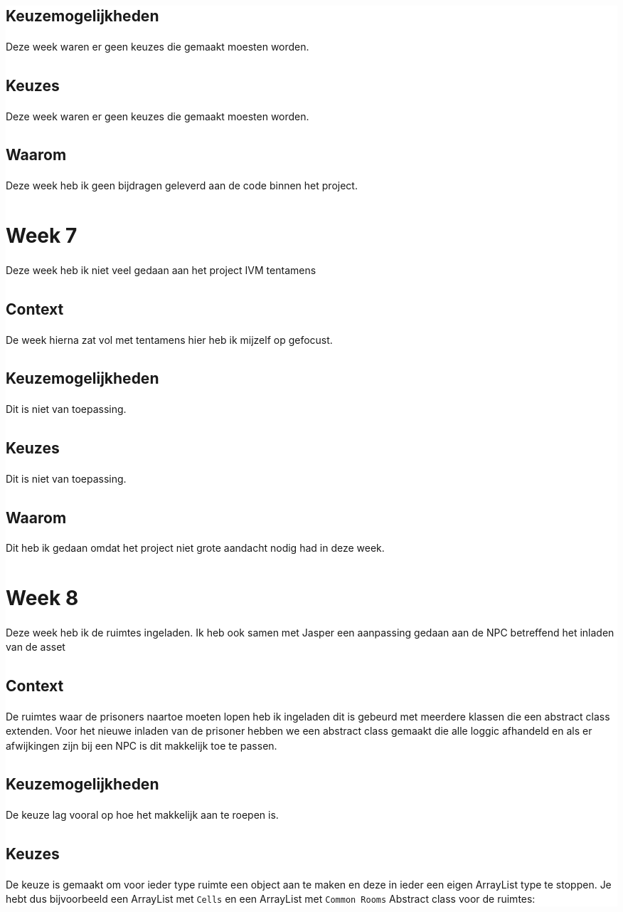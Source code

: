 ## Keuzemogelijkheden
Deze week waren er geen keuzes die gemaakt moesten worden.

## Keuzes
Deze week waren er geen keuzes die gemaakt moesten worden.

## Waarom
Deze week heb ik geen bijdragen geleverd aan de code binnen het project.


# Week 7
Deze week heb ik niet veel gedaan aan het project IVM tentamens

## Context
De week hierna zat vol met tentamens hier heb ik mijzelf op gefocust.

## Keuzemogelijkheden
Dit is niet van toepassing.

## Keuzes
Dit is niet van toepassing.

## Waarom
Dit heb ik gedaan omdat het project niet grote aandacht nodig had in deze week.

# Week 8
Deze week heb ik de ruimtes ingeladen. Ik heb ook samen met Jasper een aanpassing gedaan aan de NPC betreffend het inladen van de asset

## Context
De ruimtes waar de prisoners naartoe moeten lopen heb ik ingeladen dit is gebeurd met meerdere klassen die een abstract class extenden.
Voor het nieuwe inladen van de prisoner hebben we een abstract class gemaakt die alle loggic afhandeld en als er afwijkingen zijn bij een NPC is dit makkelijk toe te passen.

## Keuzemogelijkheden
De keuze lag vooral op hoe het makkelijk aan te roepen is.

## Keuzes
De keuze is gemaakt om voor ieder type ruimte een object aan te maken en deze in ieder een eigen ArrayList type te stoppen.
Je hebt dus bijvoorbeeld een ArrayList met `Cells` en een ArrayList met `Common Rooms`
Abstract class voor de ruimtes:
